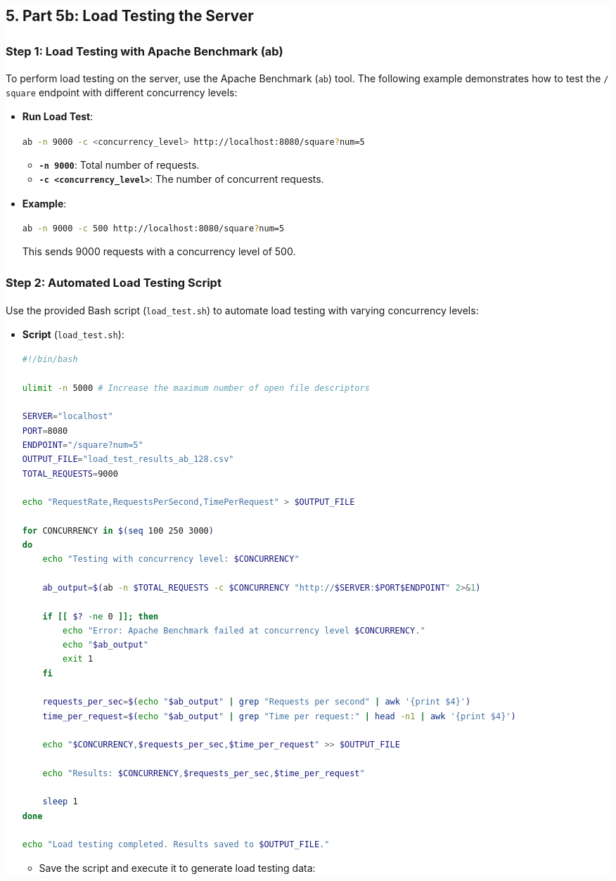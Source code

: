 
## **5. Part 5b: Load Testing the Server**

### **Step 1: Load Testing with Apache Benchmark (ab)**
To perform load testing on the server, use the Apache Benchmark (`ab`) tool. The following example demonstrates how to test the `/square` endpoint with different concurrency levels:

- **Run Load Test**:
  ```bash
  ab -n 9000 -c <concurrency_level> http://localhost:8080/square?num=5
  ```
  - **`-n 9000`**: Total number of requests.
  - **`-c <concurrency_level>`**: The number of concurrent requests.

- **Example**:
  ```bash
  ab -n 9000 -c 500 http://localhost:8080/square?num=5
  ```
  This sends 9000 requests with a concurrency level of 500.

### **Step 2: Automated Load Testing Script**
Use the provided Bash script (`load_test.sh`) to automate load testing with varying concurrency levels:

- **Script** (`load_test.sh`):
  ```bash
  #!/bin/bash
  
  ulimit -n 5000 # Increase the maximum number of open file descriptors
  
  SERVER="localhost"
  PORT=8080
  ENDPOINT="/square?num=5"
  OUTPUT_FILE="load_test_results_ab_128.csv"
  TOTAL_REQUESTS=9000
  
  echo "RequestRate,RequestsPerSecond,TimePerRequest" > $OUTPUT_FILE
  
  for CONCURRENCY in $(seq 100 250 3000)
  do
      echo "Testing with concurrency level: $CONCURRENCY"
  
      ab_output=$(ab -n $TOTAL_REQUESTS -c $CONCURRENCY "http://$SERVER:$PORT$ENDPOINT" 2>&1)
  
      if [[ $? -ne 0 ]]; then
          echo "Error: Apache Benchmark failed at concurrency level $CONCURRENCY."
          echo "$ab_output"
          exit 1
      fi
  
      requests_per_sec=$(echo "$ab_output" | grep "Requests per second" | awk '{print $4}')
      time_per_request=$(echo "$ab_output" | grep "Time per request:" | head -n1 | awk '{print $4}')
  
      echo "$CONCURRENCY,$requests_per_sec,$time_per_request" >> $OUTPUT_FILE
  
      echo "Results: $CONCURRENCY,$requests_per_sec,$time_per_request"
      
      sleep 1
  done
  
  echo "Load testing completed. Results saved to $OUTPUT_FILE."
  ```
  - Save the script and execute it to generate load testing data:
    ```bash